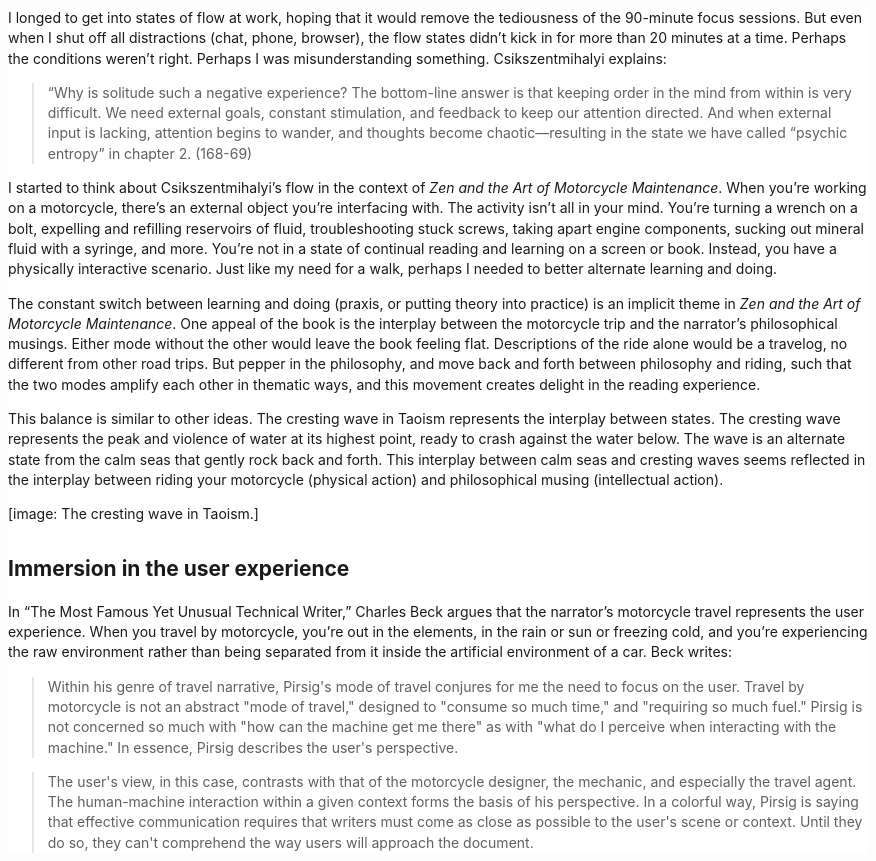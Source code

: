 I longed to get into states of flow at work, hoping that it would remove the tediousness of the 90-minute focus sessions. But even when I shut off all distractions (chat, phone, browser), the flow states didn’t kick in for more than 20 minutes at a time. Perhaps the conditions weren’t right. Perhaps I was misunderstanding something. Csikszentmihalyi explains:

> “Why is solitude such a negative experience? The bottom-line answer is that keeping order in the mind from within is very difficult. We need external goals, constant stimulation, and feedback to keep our attention directed. And when external input is lacking, attention begins to wander, and thoughts become chaotic—resulting in the state we have called “psychic entropy” in chapter 2. (168-69)

I started to think about Csikszentmihalyi’s flow in the context of _Zen and the Art of Motorcycle Maintenance_. When you’re working on a motorcycle, there’s an external object you’re interfacing with. The activity isn’t all in your mind. You’re turning a wrench on a bolt, expelling and refilling reservoirs of fluid, troubleshooting stuck screws, taking apart engine components, sucking out mineral fluid with a syringe, and more. You’re not in a state of continual reading and learning on a screen or book. Instead, you have a physically interactive scenario. Just like my need for a walk, perhaps I needed to better alternate learning and doing.

The constant switch between learning and doing (praxis, or putting theory into practice) is an implicit theme in _Zen and the Art of Motorcycle Maintenance_. One appeal of the book is the interplay between the motorcycle trip and the narrator’s philosophical musings. Either mode without the other would leave the book feeling flat. Descriptions of the ride alone would be a travelog, no different from other road trips. But pepper in the philosophy, and move back and forth between philosophy and riding, such that the two modes amplify each other in thematic ways, and this movement creates delight in the reading experience.

This balance is similar to other ideas. The cresting wave in Taoism represents the interplay between states. The cresting wave represents the peak and violence of water at its highest point, ready to crash against the water below. The wave is an alternate state from the calm seas that gently rock back and forth. This interplay between calm seas and cresting waves seems reflected in the interplay between riding your motorcycle (physical action) and philosophical musing (intellectual action). 

[image: The cresting wave in Taoism.]


## Immersion in the user experience

In “The Most Famous Yet Unusual Technical Writer,” Charles Beck argues that the narrator’s motorcycle travel represents the user experience. When you travel by motorcycle, you’re out in the elements, in the rain or sun or freezing cold, and you’re experiencing the raw environment rather than being separated from it inside the artificial environment of a car. Beck writes:

> Within his genre of travel narrative, Pirsig's mode of travel conjures for me the need to focus on the user. Travel by motorcycle is not an abstract "mode of travel," designed to "consume so much time," and "requiring so much fuel." Pirsig is not concerned so much with "how can the machine get me there" as with "what do I perceive when interacting with the machine." In essence, Pirsig describes the user's perspective. 

> 

> The user's view, in this case, contrasts with that of the motorcycle designer, the mechanic, and especially the travel agent. The human-machine interaction within a given context forms the basis of his perspective. In a colorful way, Pirsig is saying that effective communication requires that writers must come as close as possible to the user's scene or context. Until they do so, they can't comprehend the way users will approach the document.
